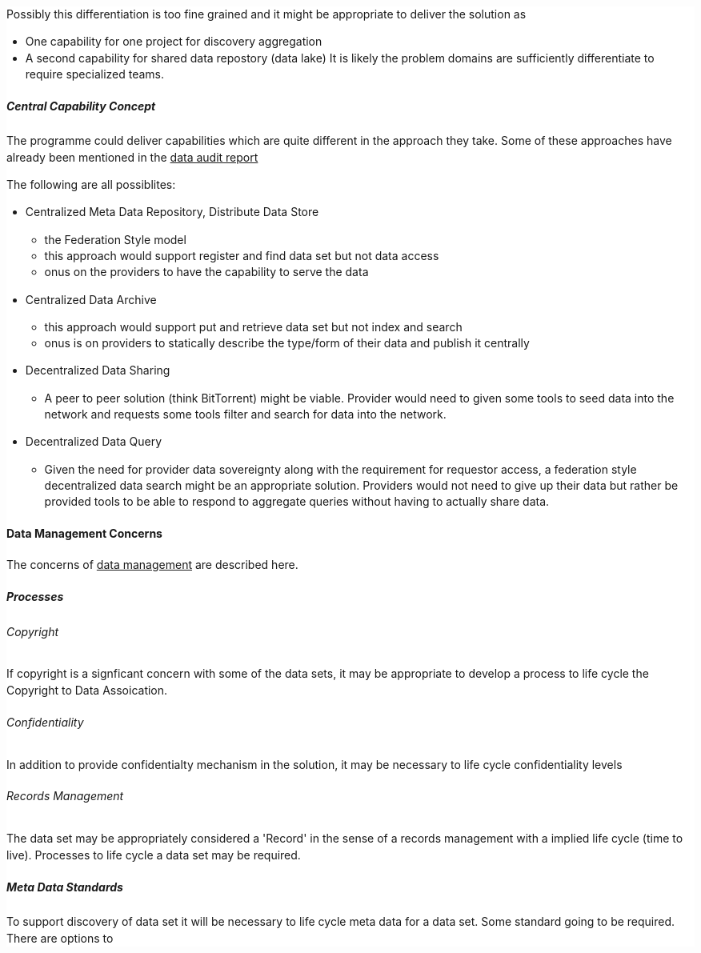 Possibly this differentiation is too fine grained and it might be appropriate to deliver the solution as
- One capability for one project for discovery aggregation
- A second capability for shared data repostory (data lake)
It is likely the problem domains are sufficiently differentiate to require specialized teams.

##### Central Capability Concept

The programme could deliver capabilities which are quite different in the approach they take. 
Some of these approaches have already been mentioned in the [data audit report](#data-audit)

The following are all possiblites:

- Centralized Meta Data Repository, Distribute Data Store
    - the Federation Style model
    - this approach would support register and find data set but not data access
    - onus on the providers to have the capability to serve the data

- Centralized Data Archive 
    - this approach would support put and retrieve data set but not index and search
    - onus is on providers to statically describe the type/form of their data and publish it centrally

- Decentralized Data Sharing
    - A peer to peer solution (think BitTorrent) might be viable.  Provider would need to given some tools to seed data into the network and requests some tools filter and search for data into the network.
    
- Decentralized Data Query
    - Given the need for provider data sovereignty along with the requirement for requestor access, a federation style decentralized data search might be an appropriate solution.  Providers would not need to give up their data but rather be provided tools to be able to respond to aggregate queries without having to actually share data.    

#### Data Management Concerns

The concerns of [data management](#data-management) are described here.

##### Processes
###### Copyright

If copyright is a signficant concern with some of the data sets, it may be appropriate to develop a process to life cycle the Copyright to Data Assoication.

###### Confidentiality

In addition to provide confidentialty mechanism in the solution, it may be necessary to life cycle confidentiality levels

###### Records Management

The data set may be appropriately considered a 'Record' in the sense of a records management with a implied life cycle (time to live). Processes to life cycle a data set may be required.


##### Meta Data Standards

To support discovery of data set it will be necessary to life cycle meta data for a data set.  Some standard going to be required.  There are options to
